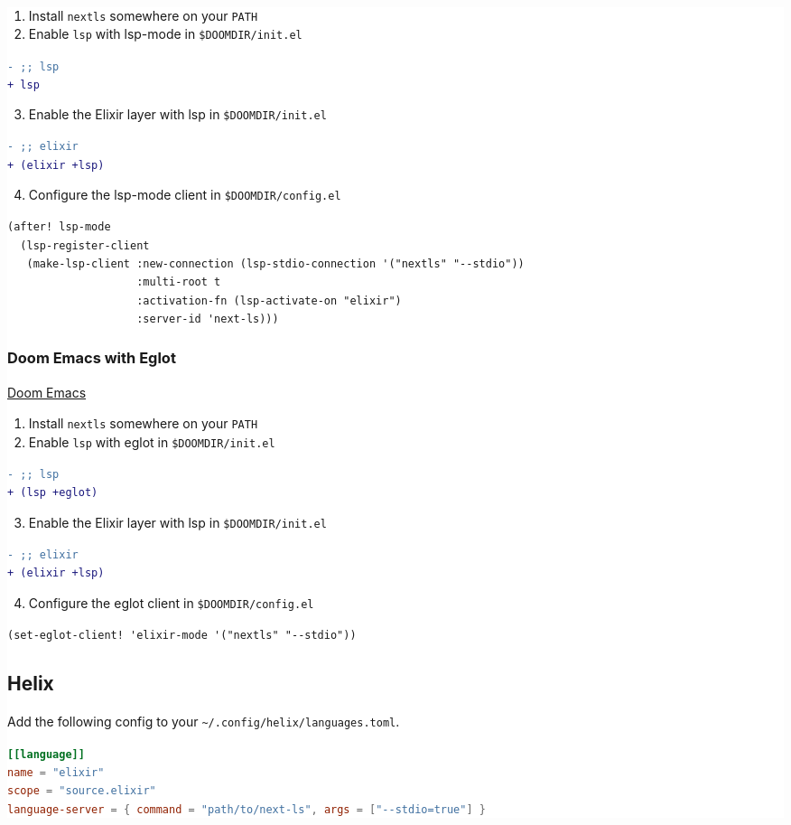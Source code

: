 1. Install `nextls` somewhere on your `PATH`
2. Enable `lsp` with lsp-mode in `$DOOMDIR/init.el`

```diff
- ;; lsp
+ lsp
```

3. Enable the Elixir layer with lsp in `$DOOMDIR/init.el`

```diff
- ;; elixir
+ (elixir +lsp)
```

4. Configure the lsp-mode client in `$DOOMDIR/config.el`

```elisp
(after! lsp-mode
  (lsp-register-client
   (make-lsp-client :new-connection (lsp-stdio-connection '("nextls" "--stdio"))
                    :multi-root t
                    :activation-fn (lsp-activate-on "elixir")
                    :server-id 'next-ls)))
```

### Doom Emacs with Eglot

[Doom Emacs](https://github.com/doomemacs/doomemacs)

1. Install `nextls` somewhere on your `PATH`
2. Enable `lsp` with eglot in `$DOOMDIR/init.el`

```diff
- ;; lsp
+ (lsp +eglot)
```

3. Enable the Elixir layer with lsp in `$DOOMDIR/init.el`

```diff
- ;; elixir
+ (elixir +lsp)
```

4. Configure the eglot client in `$DOOMDIR/config.el`

```elisp
(set-eglot-client! 'elixir-mode '("nextls" "--stdio"))
```

## Helix

Add the following config to your `~/.config/helix/languages.toml`.

```toml
[[language]]
name = "elixir"
scope = "source.elixir"
language-server = { command = "path/to/next-ls", args = ["--stdio=true"] }
```
